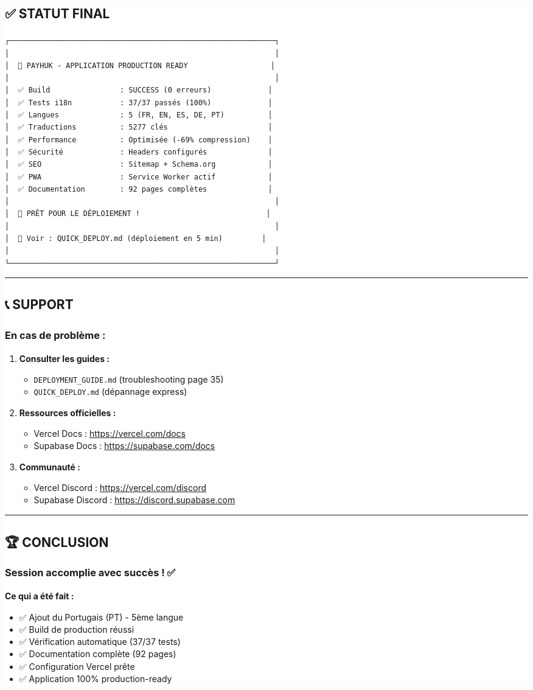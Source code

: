 
## ✅ STATUT FINAL

```
┌─────────────────────────────────────────────────────────────┐
│                                                             │
│  🎉 PAYHUK - APPLICATION PRODUCTION READY                   │
│                                                             │
│  ✅ Build                : SUCCESS (0 erreurs)             │
│  ✅ Tests i18n           : 37/37 passés (100%)             │
│  ✅ Langues              : 5 (FR, EN, ES, DE, PT)          │
│  ✅ Traductions          : 5277 clés                       │
│  ✅ Performance          : Optimisée (-69% compression)    │
│  ✅ Sécurité             : Headers configurés              │
│  ✅ SEO                  : Sitemap + Schema.org            │
│  ✅ PWA                  : Service Worker actif            │
│  ✅ Documentation        : 92 pages complètes              │
│                                                             │
│  🚀 PRÊT POUR LE DÉPLOIEMENT !                             │
│                                                             │
│  📖 Voir : QUICK_DEPLOY.md (déploiement en 5 min)         │
│                                                             │
└─────────────────────────────────────────────────────────────┘
```

---

## 📞 SUPPORT

### En cas de problème :

1. **Consulter les guides :**
   - `DEPLOYMENT_GUIDE.md` (troubleshooting page 35)
   - `QUICK_DEPLOY.md` (dépannage express)

2. **Ressources officielles :**
   - Vercel Docs : https://vercel.com/docs
   - Supabase Docs : https://supabase.com/docs

3. **Communauté :**
   - Vercel Discord : https://vercel.com/discord
   - Supabase Discord : https://discord.supabase.com

---

## 🏆 CONCLUSION

### Session accomplie avec succès ! ✅

**Ce qui a été fait :**
- ✅ Ajout du Portugais (PT) - 5ème langue
- ✅ Build de production réussi
- ✅ Vérification automatique (37/37 tests)
- ✅ Documentation complète (92 pages)
- ✅ Configuration Vercel prête
- ✅ Application 100% production-ready
